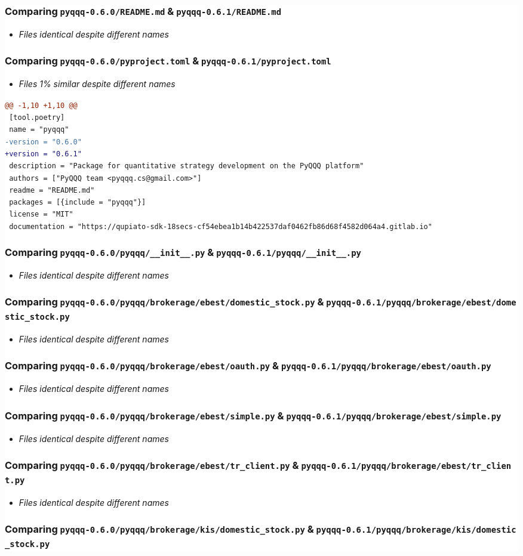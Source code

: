 
### Comparing `pyqqq-0.6.0/README.md` & `pyqqq-0.6.1/README.md`

 * *Files identical despite different names*

### Comparing `pyqqq-0.6.0/pyproject.toml` & `pyqqq-0.6.1/pyproject.toml`

 * *Files 1% similar despite different names*

```diff
@@ -1,10 +1,10 @@
 [tool.poetry]
 name = "pyqqq"
-version = "0.6.0"
+version = "0.6.1"
 description = "Package for quantitative strategy development on the PyQQQ platform"
 authors = ["PyQQQ team <pyqqq.cs@gmail.com>"]
 readme = "README.md"
 packages = [{include = "pyqqq"}]
 license = "MIT"
 documentation = "https://qupiato-sdk-18secs-cf54ebea1b14b422537daf0462fb86d68f4582d064a4.gitlab.io"
```

### Comparing `pyqqq-0.6.0/pyqqq/__init__.py` & `pyqqq-0.6.1/pyqqq/__init__.py`

 * *Files identical despite different names*

### Comparing `pyqqq-0.6.0/pyqqq/brokerage/ebest/domestic_stock.py` & `pyqqq-0.6.1/pyqqq/brokerage/ebest/domestic_stock.py`

 * *Files identical despite different names*

### Comparing `pyqqq-0.6.0/pyqqq/brokerage/ebest/oauth.py` & `pyqqq-0.6.1/pyqqq/brokerage/ebest/oauth.py`

 * *Files identical despite different names*

### Comparing `pyqqq-0.6.0/pyqqq/brokerage/ebest/simple.py` & `pyqqq-0.6.1/pyqqq/brokerage/ebest/simple.py`

 * *Files identical despite different names*

### Comparing `pyqqq-0.6.0/pyqqq/brokerage/ebest/tr_client.py` & `pyqqq-0.6.1/pyqqq/brokerage/ebest/tr_client.py`

 * *Files identical despite different names*

### Comparing `pyqqq-0.6.0/pyqqq/brokerage/kis/domestic_stock.py` & `pyqqq-0.6.1/pyqqq/brokerage/kis/domestic_stock.py`
